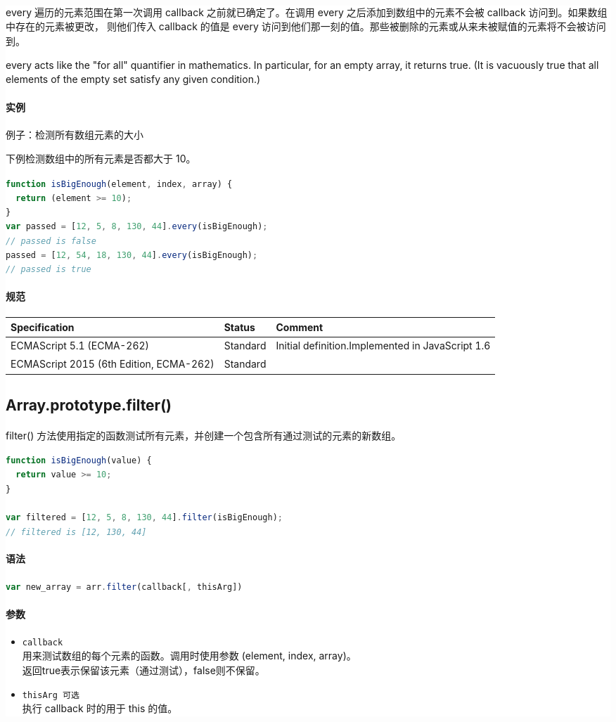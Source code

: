 every 遍历的元素范围在第一次调用 callback 之前就已确定了。在调用 every 之后添加到数组中的元素不会被 callback 访问到。如果数组中存在的元素被更改，
则他们传入 callback 的值是 every 访问到他们那一刻的值。那些被删除的元素或从来未被赋值的元素将不会被访问到。

every acts like the "for all" quantifier in mathematics. In particular, for an empty array, it returns true. (It is vacuously true that all elements of the empty
set satisfy any given condition.)

#### 实例
例子：检测所有数组元素的大小

下例检测数组中的所有元素是否都大于 10。

```javascript
function isBigEnough(element, index, array) {
  return (element >= 10);
}
var passed = [12, 5, 8, 130, 44].every(isBigEnough);
// passed is false
passed = [12, 54, 18, 130, 44].every(isBigEnough);
// passed is true
```

#### 规范

| Specification                           | Status   | Comment            |
|:-----------------------------------|:--------|:-----------------|
| ECMAScript 5.1 (ECMA-262)               | Standard | Initial definition.Implemented in JavaScript 1.6 |
| ECMAScript 2015 (6th Edition, ECMA-262) | Standard | |

## Array.prototype.filter()

filter() 方法使用指定的函数测试所有元素，并创建一个包含所有通过测试的元素的新数组。

```javascript
function isBigEnough(value) {
  return value >= 10;
}

var filtered = [12, 5, 8, 130, 44].filter(isBigEnough);
// filtered is [12, 130, 44]
```

#### 语法
```javascript
var new_array = arr.filter(callback[, thisArg])
```

#### 参数
* `callback`<br>
用来测试数组的每个元素的函数。调用时使用参数 (element, index, array)。<br>
返回true表示保留该元素（通过测试），false则不保留。

* `thisArg 可选`<br>
执行 callback 时的用于 this 的值。

